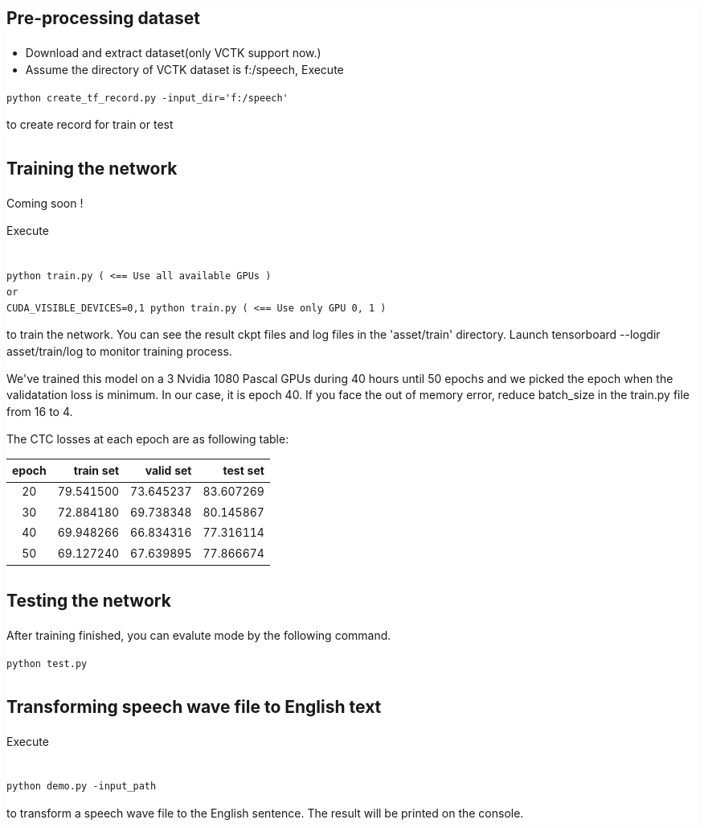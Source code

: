 ## Pre-processing dataset

- Download and extract dataset(only VCTK support now.)
- Assume the directory of VCTK dataset is f:/speech, Execute
```
python create_tf_record.py -input_dir='f:/speech'
```
to create record for train or test

## Training the network
Coming soon !

Execute
<pre><code>
python train.py ( <== Use all available GPUs )
or
CUDA_VISIBLE_DEVICES=0,1 python train.py ( <== Use only GPU 0, 1 )
</code></pre>
to train the network. You can see the result ckpt files and log files in the 'asset/train' directory.
Launch tensorboard --logdir asset/train/log to monitor training process.

We've trained this model on a 3 Nvidia 1080 Pascal GPUs during 40 hours until 50 epochs and we picked the epoch when the 
validatation loss is minimum. In our case, it is epoch 40.  If you face the out of memory error, 
reduce batch_size in the train.py file from 16 to 4.  

The CTC losses at each epoch are as following table:

| epoch | train set | valid set | test set | 
| :----: | ----: | ----: | ----: |
| 20 | 79.541500 | 73.645237 | 83.607269 |
| 30 | 72.884180 | 69.738348 | 80.145867 |
| 40 | 69.948266 | 66.834316 | 77.316114 |
| 50 | 69.127240 | 67.639895 | 77.866674 |


## Testing the network
After training finished, you can evalute mode by the following command.
```
python test.py
```

## Transforming speech wave file to English text 
 
Execute
<pre><code>
python demo.py -input_path <wave_file path>
</code></pre>
to transform a speech wave file to the English sentence. The result will be printed on the console. 
